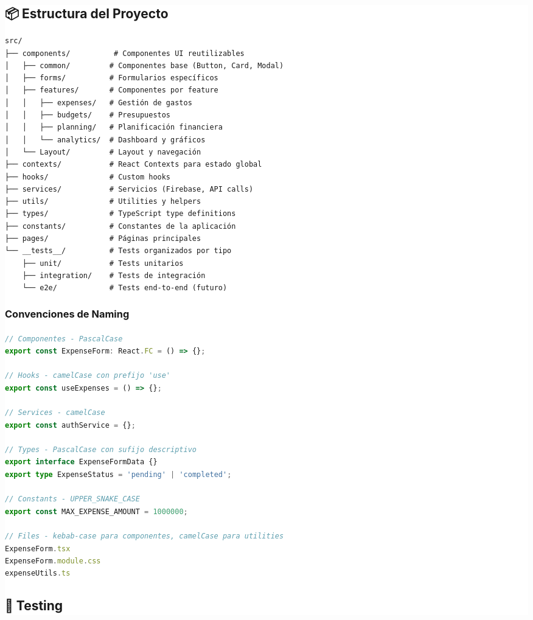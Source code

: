 ## 📦 Estructura del Proyecto

```
src/
├── components/          # Componentes UI reutilizables
│   ├── common/         # Componentes base (Button, Card, Modal)
│   ├── forms/          # Formularios específicos
│   ├── features/       # Componentes por feature
│   │   ├── expenses/   # Gestión de gastos
│   │   ├── budgets/    # Presupuestos
│   │   ├── planning/   # Planificación financiera
│   │   └── analytics/  # Dashboard y gráficos
│   └── Layout/         # Layout y navegación
├── contexts/           # React Contexts para estado global
├── hooks/              # Custom hooks
├── services/           # Servicios (Firebase, API calls)
├── utils/              # Utilities y helpers
├── types/              # TypeScript type definitions
├── constants/          # Constantes de la aplicación
├── pages/              # Páginas principales
└── __tests__/          # Tests organizados por tipo
    ├── unit/           # Tests unitarios
    ├── integration/    # Tests de integración
    └── e2e/            # Tests end-to-end (futuro)
```

### Convenciones de Naming

```typescript
// Componentes - PascalCase
export const ExpenseForm: React.FC = () => {};

// Hooks - camelCase con prefijo 'use'
export const useExpenses = () => {};

// Services - camelCase
export const authService = {};

// Types - PascalCase con sufijo descriptivo
export interface ExpenseFormData {}
export type ExpenseStatus = 'pending' | 'completed';

// Constants - UPPER_SNAKE_CASE
export const MAX_EXPENSE_AMOUNT = 1000000;

// Files - kebab-case para componentes, camelCase para utilities
ExpenseForm.tsx
ExpenseForm.module.css
expenseUtils.ts
```

## 🧪 Testing
